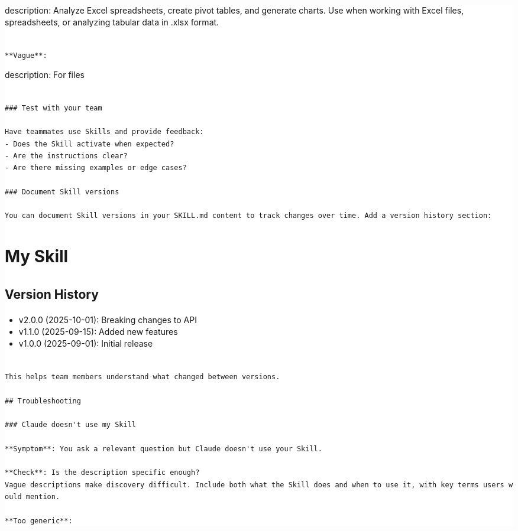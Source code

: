 description: Analyze Excel spreadsheets, create pivot tables, and generate charts. Use when working with Excel files, spreadsheets, or analyzing tabular data in .xlsx format.

```

**Vague**:

```

description: For files

```

### Test with your team

Have teammates use Skills and provide feedback:
- Does the Skill activate when expected?
- Are the instructions clear?
- Are there missing examples or edge cases?

### Document Skill versions

You can document Skill versions in your SKILL.md content to track changes over time. Add a version history section:

```

# My Skill

## Version History

- v2.0.0 (2025-10-01): Breaking changes to API
- v1.1.0 (2025-09-15): Added new features
- v1.0.0 (2025-09-01): Initial release

```

This helps team members understand what changed between versions.

## Troubleshooting

### Claude doesn't use my Skill

**Symptom**: You ask a relevant question but Claude doesn't use your Skill.

**Check**: Is the description specific enough?
Vague descriptions make discovery difficult. Include both what the Skill does and when to use it, with key terms users would mention.

**Too generic**:

```
